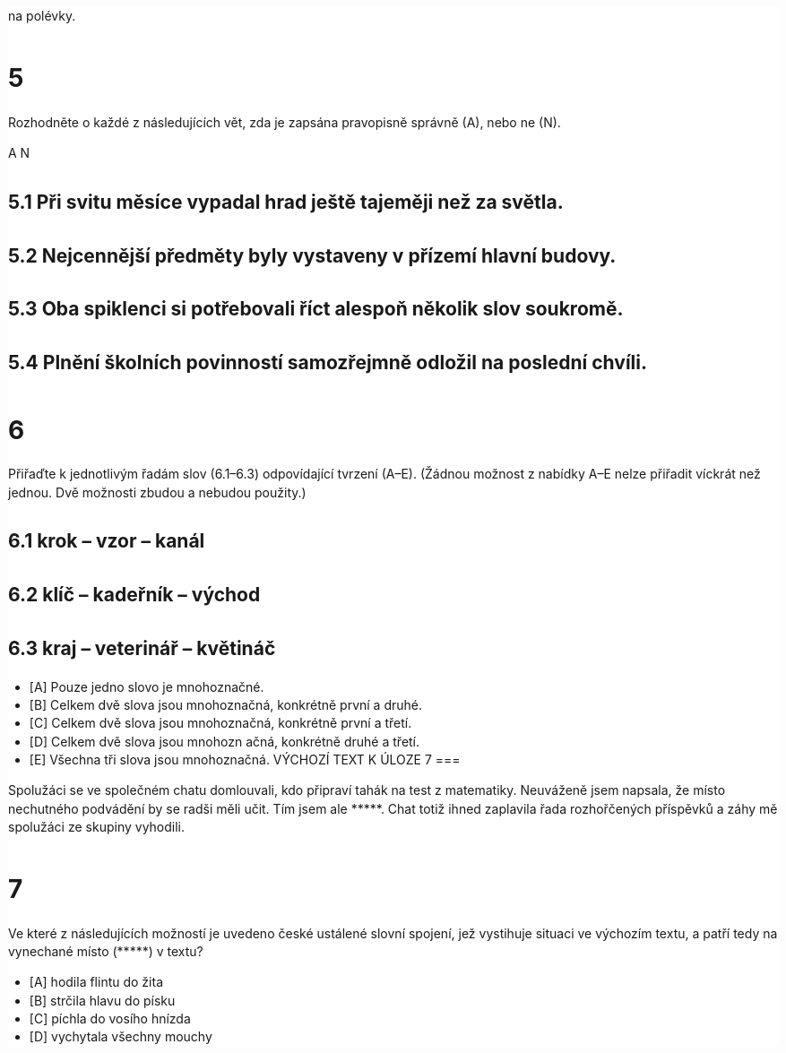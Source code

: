 na polévky.
# 5 
Rozhodněte o každé z následujících vět, zda je zapsána pravopisně správně (A), 
nebo ne (N).
 
A 
N
## 5.1 Při svitu měsíce vypadal hrad ještě tajeměji než za světla. 
## 5.2 Nejcennější předměty byly vystaveny v přízemí hlavní budovy. 
## 5.3 Oba spiklenci si potřebovali říct alespoň několik slov soukromě. 
## 5.4 Plnění školních povinností samozřejmně odložil na poslední chvíli. 
# 6 
Přiřaďte k jednotlivým řadám slov (6.1–6.3) odpovídající tvrzení (A–E).
(Žádnou možnost z nabídky A–E nelze přiřadit víckrát než jednou. Dvě možnosti 
zbudou a nebudou použity.)
## 6.1 krok – vzor – kanál 
## 6.2 klíč – kadeřník – východ 
## 6.3 kraj – veterinář – květináč 
- [A] Pouze jedno slovo je mnohoznačné.
- [B] Celkem dvě slova jsou mnohoznačná, konkrétně první a druhé.
- [C] Celkem dvě slova jsou mnohoznačná, konkrétně první a třetí.
- [D] Celkem dvě slova jsou mnohozn ačná, konkrétně druhé a třetí.
- [E] 
Všechna tři slova jsou mnohoznačná.
VÝCHOZÍ TEXT K ÚLOZE 7
===

Spolužáci se ve společném chatu domlouvali, kdo připraví tahák na test z matematiky. 
Neuváženě jsem napsala, že místo nechutného podvádění by se radši měli učit. Tím jsem 
ale *****. Chat totiž ihned zaplavila řada rozhořčených příspěvků a záhy mě spolužáci ze 
skupiny vyhodili. 
# 7 
Ve které z následujících možností je uvedeno české ustálené slovní spojení, 
jež vystihuje situaci ve výchozím textu, a patří tedy na vynechané místo (*****) 
v textu?
- [A] hodila flintu do žita
- [B] 
strčila hlavu do písku
- [C] píchla do vosího hnízda
- [D] vychytala všechny mouchy
